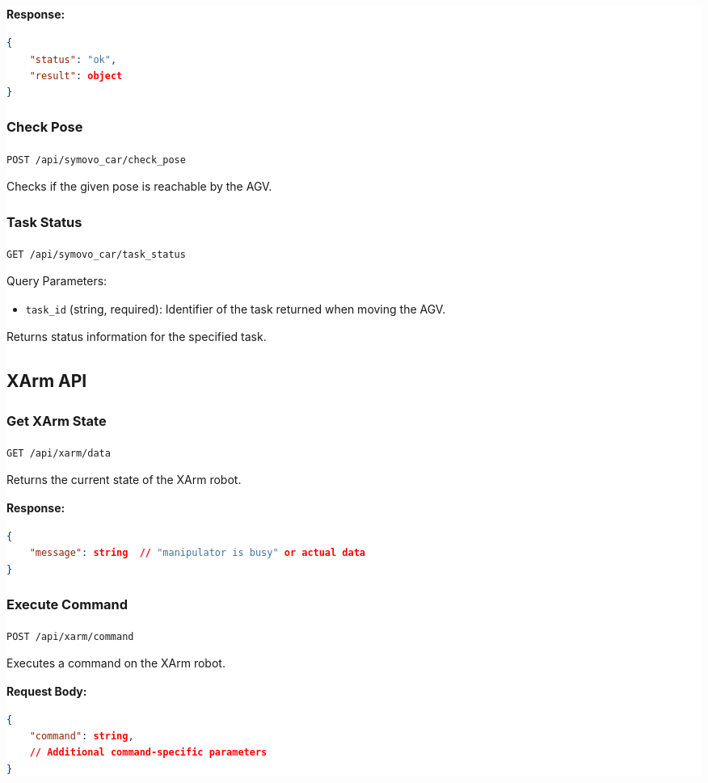 **Response:**
```json
{
    "status": "ok",
    "result": object
}
```

### Check Pose
```http
POST /api/symovo_car/check_pose
```

Checks if the given pose is reachable by the AGV.

### Task Status
```http
GET /api/symovo_car/task_status
```

Query Parameters:
- `task_id` (string, required): Identifier of the task returned when moving the AGV.

Returns status information for the specified task.

## XArm API

### Get XArm State
```http
GET /api/xarm/data
```

Returns the current state of the XArm robot.

**Response:**
```json
{
    "message": string  // "manipulator is busy" or actual data
}
```

### Execute Command
```http
POST /api/xarm/command
```

Executes a command on the XArm robot.

**Request Body:**
```json
{
    "command": string,
    // Additional command-specific parameters
}
```
